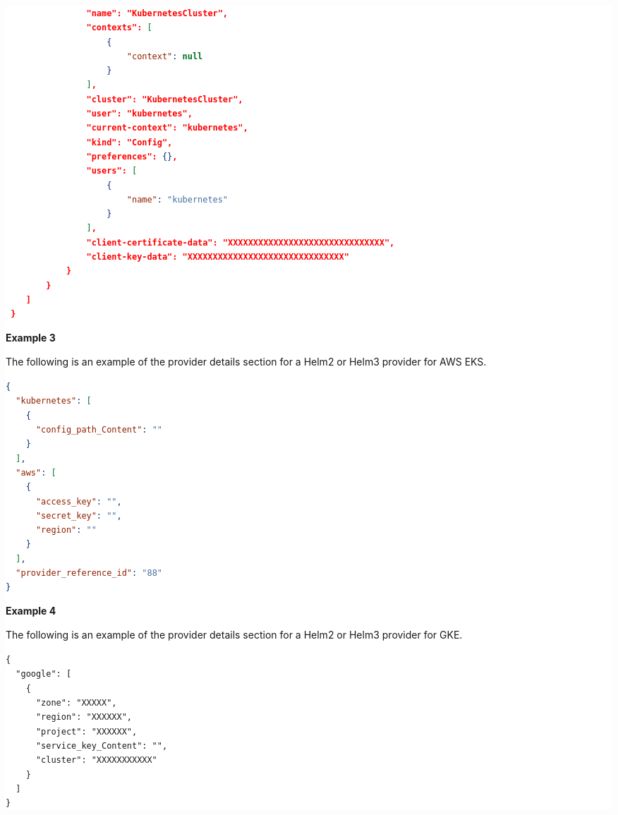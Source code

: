 ```json
                "name": "KubernetesCluster",
                "contexts": [
                    {
                        "context": null
                    }  
                ],
                "cluster": "KubernetesCluster",
                "user": "kubernetes",
                "current-context": "kubernetes",
                "kind": "Config",
                "preferences": {},
                "users": [
                    {
                        "name": "kubernetes"
                    }
                ],
                "client-certificate-data": "XXXXXXXXXXXXXXXXXXXXXXXXXXXXXXX",
                "client-key-data": "XXXXXXXXXXXXXXXXXXXXXXXXXXXXXXX"
            }
        }
    ]
 }
```

<a id="helm-example3" name="helm-example3"></a>**Example 3**

The following is an example of the provider details section for a Helm2 or Helm3 provider for AWS EKS. 

```json
{
  "kubernetes": [
    {
      "config_path_Content": ""
    }
  ],
  "aws": [
    {
      "access_key": "",
      "secret_key": "",
      "region": ""
    }
  ],
  "provider_reference_id": "88"
}
```

<a id="helm-example4" name="helm-example4"></a>**Example 4**

The following is an example of the provider details section for a Helm2 or Helm3 provider for GKE. 

```
{
  "google": [
    {
      "zone": "XXXXX",
      "region": "XXXXXX",
      "project": "XXXXXX",
      "service_key_Content": "",
      "cluster": "XXXXXXXXXXX"
    }
  ]
}
```
